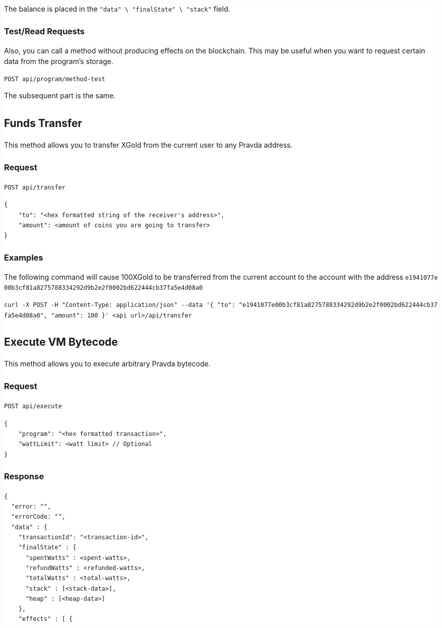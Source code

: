 The balance is placed in the `"data" \ "finalState" \ "stack"` field.

### Test/Read Requests

Also, you can call a method without producing effects on the blockchain. This may be useful when you want to request certain data from the program’s storage.

`POST api/program/method-test`

The subsequent part is the same.

## Funds Transfer

This method allows you to transfer XGold from the current user to any Pravda address.

### Request

`POST api/transfer`

```
{
    "to": "<hex formatted string of the receiver's address>",
    "amount": <amount of coins you are going to transfer>
}
```

### Examples

The following command will cause 100XGold to be transferred from the current account to the account with the address `e1941077e00b3cf81a8275788334292d9b2e2f0002bd622444cb37fa5e4d08a0`

```
curl -X POST -H "Content-Type: application/json" --data '{ "to": "e1941077e00b3cf81a8275788334292d9b2e2f0002bd622444cb37fa5e4d08a0", "amount": 100 }' <api url>/api/transfer
```


## Execute VM Bytecode

This method allows you to execute arbitrary Pravda bytecode.

### Request

`POST api/execute`

```
{
    "program": "<hex formatted transaction>",
    "wattLimit": <watt limit> // Optional
}
```

### Response

```
{
  "error: "",
  "errorCode: "",
  "data" : {
    "transactionId": "<transaction-id>",
    "finalState" : {
      "spentWatts" : <spent-watts>,
      "refundWatts" : <refunded-watts>,
      "totalWatts" : <total-watts>,
      "stack" : [<stack-data>],
      "heap" : [<heap-data>]
    },
    "effects" : [ {
```